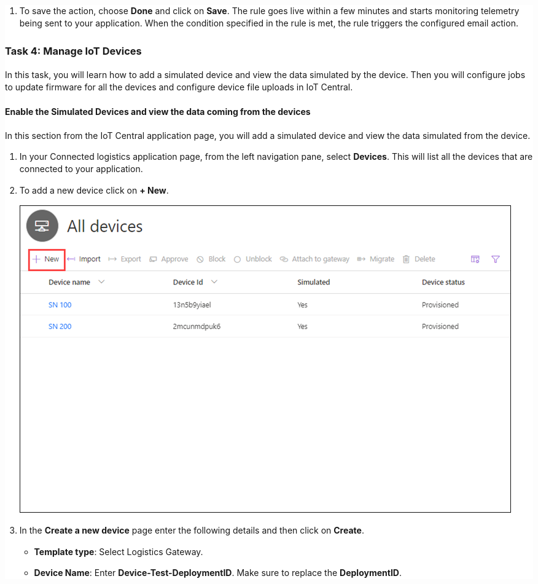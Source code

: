 1. To save the action, choose **Done** and click on **Save**. The rule goes live within a few minutes and starts monitoring telemetry being sent to your application. When the condition specified in the rule is met, the rule triggers the configured email action.
 
### Task 4: Manage IoT Devices 

In this task, you will learn how to add a simulated device and view the data simulated by the device. Then you will configure jobs to update firmware for all the devices and configure device file uploads in IoT Central.

#### Enable the Simulated Devices and view the data coming from the devices 

In this section from the IoT Central application page, you will add a simulated device and view the data simulated from the device. 

1. In your Connected logistics application page, from the left navigation pane, select **Devices**. This will list all the devices that are connected to your application.

1. To add a new device click on **+ New**. 

    ![](media/img23.png)

1. In the **Create a new device** page enter the following details and then click on **Create**.

     - **Template type**: Select Logistics Gateway.
     
     - **Device Name**:  Enter **Device-Test-DeploymentID**. Make sure to replace the **DeploymentID**.
     